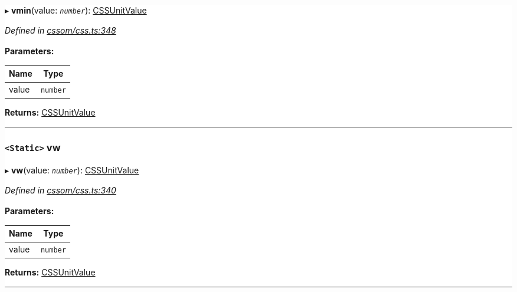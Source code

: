 ▸ **vmin**(value: *`number`*): [CSSUnitValue](_cssom_css_unit_value_.cssunitvalue.md)

*Defined in [cssom/css.ts:348](https://github.com/umbopepato/visua/blob/221e6a0/src/cssom/css.ts#L348)*

**Parameters:**

| Name | Type |
| ------ | ------ |
| value | `number` |

**Returns:** [CSSUnitValue](_cssom_css_unit_value_.cssunitvalue.md)

___
<a id="vw"></a>

### `<Static>` vw

▸ **vw**(value: *`number`*): [CSSUnitValue](_cssom_css_unit_value_.cssunitvalue.md)

*Defined in [cssom/css.ts:340](https://github.com/umbopepato/visua/blob/221e6a0/src/cssom/css.ts#L340)*

**Parameters:**

| Name | Type |
| ------ | ------ |
| value | `number` |

**Returns:** [CSSUnitValue](_cssom_css_unit_value_.cssunitvalue.md)

___


